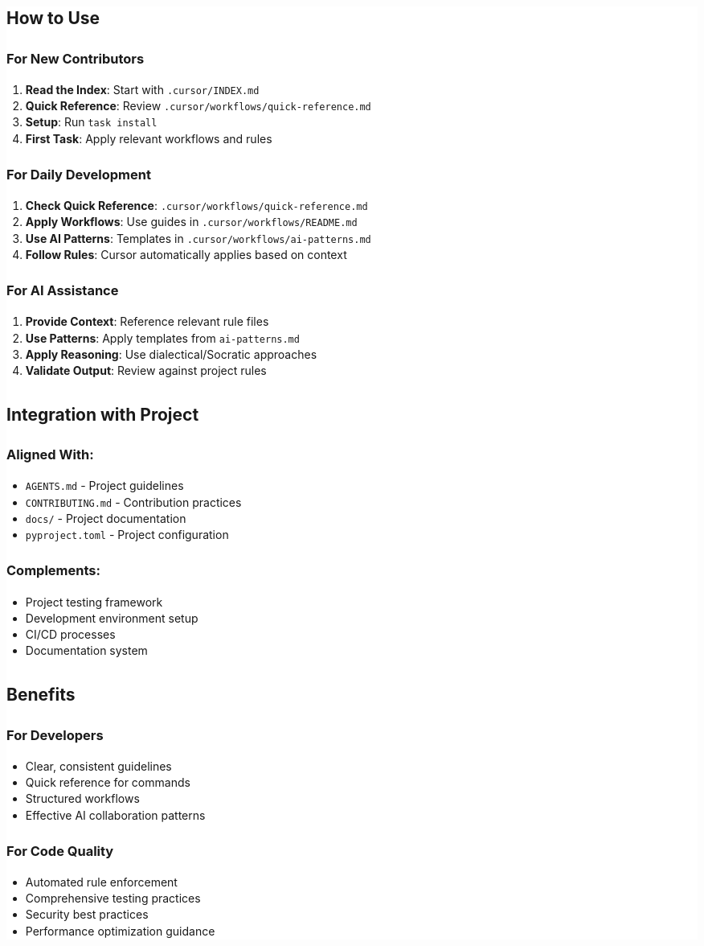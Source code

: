 ## How to Use

### For New Contributors

1. **Read the Index**: Start with `.cursor/INDEX.md`
2. **Quick Reference**: Review `.cursor/workflows/quick-reference.md`
3. **Setup**: Run `task install`
4. **First Task**: Apply relevant workflows and rules

### For Daily Development

1. **Check Quick Reference**: `.cursor/workflows/quick-reference.md`
2. **Apply Workflows**: Use guides in `.cursor/workflows/README.md`
3. **Use AI Patterns**: Templates in `.cursor/workflows/ai-patterns.md`
4. **Follow Rules**: Cursor automatically applies based on context

### For AI Assistance

1. **Provide Context**: Reference relevant rule files
2. **Use Patterns**: Apply templates from `ai-patterns.md`
3. **Apply Reasoning**: Use dialectical/Socratic approaches
4. **Validate Output**: Review against project rules

## Integration with Project

### Aligned With:
- `AGENTS.md` - Project guidelines
- `CONTRIBUTING.md` - Contribution practices
- `docs/` - Project documentation
- `pyproject.toml` - Project configuration

### Complements:
- Project testing framework
- Development environment setup
- CI/CD processes
- Documentation system

## Benefits

### For Developers
- Clear, consistent guidelines
- Quick reference for commands
- Structured workflows
- Effective AI collaboration patterns

### For Code Quality
- Automated rule enforcement
- Comprehensive testing practices
- Security best practices
- Performance optimization guidance
